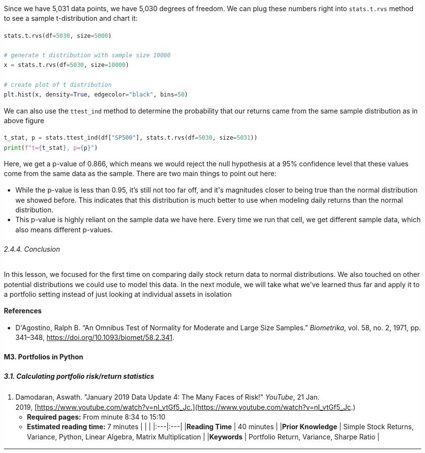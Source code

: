 Since we have 5,031 data points, we have 5,030 degrees of freedom. We can plug these numbers right into `stats.t.rvs` method to see a sample t-distribution and chart it:

```python
stats.t.rvs(df=5030, size=5000)

# generate t distribution with sample size 10000
x = stats.t.rvs(df=5030, size=10000)

# create plot of t distribution
plt.hist(x, density=True, edgecolor="black", bins=50)
```

We can also use the `ttest_ind` method to determine the probability that our returns came from the same sample distribution as in above figure



```python
t_stat, p = stats.ttest_ind(df["SP500"], stats.t.rvs(df=5030, size=5031))
print(f"t={t_stat}, p={p}")
```

Here, we get a p-value of 0.866, which means we would reject the null hypothesis at a 95% confidence level that these values come from the same data as the sample. There are two main things to point out here:

* While the p-value is less than 0.95, it’s still not too far off, and it's magnitudes closer to being true than the normal distribution we showed before. This indicates that this distribution is much better to use when modeling daily returns than the normal distribution. 
* This p-value is highly reliant on the sample data we have here. Every time we run that cell, we get different sample data, which also means different p-values. 

###### 2.4.4. Conclusion

In this lesson, we focused for the first time on comparing daily stock return data to normal distributions. We also touched on other potential distributions we could use to model this data. In the next module, we will take what we've learned thus far and apply it to a portfolio setting instead of just looking at individual assets in isolation

**References**

- D'Agostino, Ralph B. “An Omnibus Test of Normality for Moderate and Large Size Samples.” *Biometrika*, vol. 58, no. 2, 1971, pp. 341–348, https://doi.org/10.1093/biomet/58.2.341.



#### M3. Portfolios in Python

##### 3.1. Calculating portfolio risk/return statistics
1.  Damodaran, Aswath. "January 2019 Data Update 4: The Many Faces of Risk!" _YouTube_, 21 Jan. 2019, [https://www.youtube.com/watch?v=nI_vtGf5_Jc.](https://www.youtube.com/watch?v=nI_vtGf5_Jc.)
    -   **Required pages:** From minute 8:34 to 15:10
    -   **Estimated reading time:** 7 minutes
|  |  |
|:---|:---|
|**Reading Time** |  40 minutes |
|**Prior Knowledge** | Simple Stock Returns, Variance, Python, Linear Algebra, Matrix Multiplication  |
|**Keywords** | Portfolio Return, Variance, Sharpe Ratio |

---